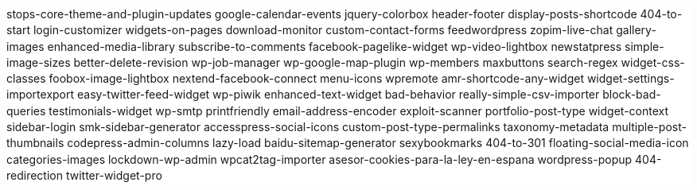 stops-core-theme-and-plugin-updates
google-calendar-events
jquery-colorbox
header-footer
display-posts-shortcode
404-to-start
login-customizer
widgets-on-pages
download-monitor
custom-contact-forms
feedwordpress
zopim-live-chat
gallery-images
enhanced-media-library
subscribe-to-comments
facebook-pagelike-widget
wp-video-lightbox
newstatpress
simple-image-sizes
better-delete-revision
wp-job-manager
wp-google-map-plugin
wp-members
maxbuttons
search-regex
widget-css-classes
foobox-image-lightbox
nextend-facebook-connect
menu-icons
wpremote
amr-shortcode-any-widget
widget-settings-importexport
easy-twitter-feed-widget
wp-piwik
enhanced-text-widget
bad-behavior
really-simple-csv-importer
block-bad-queries
testimonials-widget
wp-smtp
printfriendly
email-address-encoder
exploit-scanner
portfolio-post-type
widget-context
sidebar-login
smk-sidebar-generator
accesspress-social-icons
custom-post-type-permalinks
taxonomy-metadata
multiple-post-thumbnails
codepress-admin-columns
lazy-load
baidu-sitemap-generator
sexybookmarks
404-to-301
floating-social-media-icon
categories-images
lockdown-wp-admin
wpcat2tag-importer
asesor-cookies-para-la-ley-en-espana
wordpress-popup
404-redirection
twitter-widget-pro